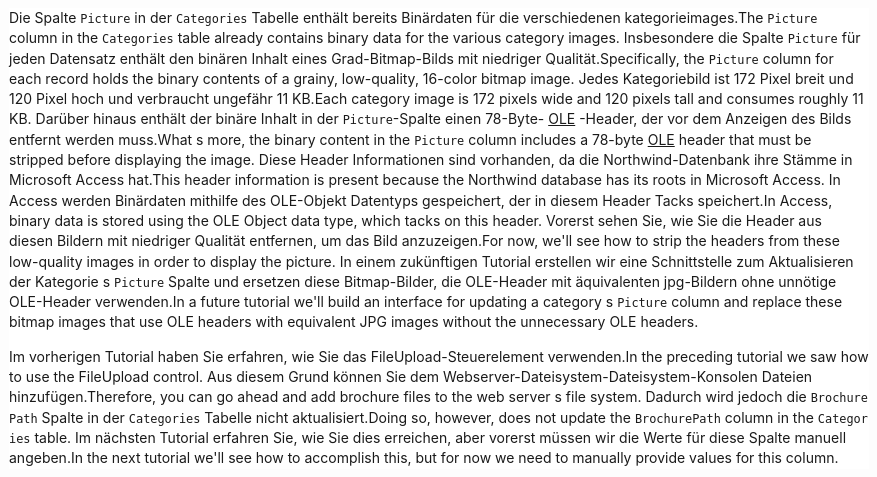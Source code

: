 <span data-ttu-id="a6b9c-119">Die Spalte `Picture` in der `Categories` Tabelle enthält bereits Binärdaten für die verschiedenen kategorieimages.</span><span class="sxs-lookup"><span data-stu-id="a6b9c-119">The `Picture` column in the `Categories` table already contains binary data for the various category images.</span></span> <span data-ttu-id="a6b9c-120">Insbesondere die Spalte `Picture` für jeden Datensatz enthält den binären Inhalt eines Grad-Bitmap-Bilds mit niedriger Qualität.</span><span class="sxs-lookup"><span data-stu-id="a6b9c-120">Specifically, the `Picture` column for each record holds the binary contents of a grainy, low-quality, 16-color bitmap image.</span></span> <span data-ttu-id="a6b9c-121">Jedes Kategoriebild ist 172 Pixel breit und 120 Pixel hoch und verbraucht ungefähr 11 KB.</span><span class="sxs-lookup"><span data-stu-id="a6b9c-121">Each category image is 172 pixels wide and 120 pixels tall and consumes roughly 11 KB.</span></span> <span data-ttu-id="a6b9c-122">Darüber hinaus enthält der binäre Inhalt in der `Picture`-Spalte einen 78-Byte- [OLE](http://en.wikipedia.org/wiki/Object_Linking_and_Embedding) -Header, der vor dem Anzeigen des Bilds entfernt werden muss.</span><span class="sxs-lookup"><span data-stu-id="a6b9c-122">What s more, the binary content in the `Picture` column includes a 78-byte [OLE](http://en.wikipedia.org/wiki/Object_Linking_and_Embedding) header that must be stripped before displaying the image.</span></span> <span data-ttu-id="a6b9c-123">Diese Header Informationen sind vorhanden, da die Northwind-Datenbank ihre Stämme in Microsoft Access hat.</span><span class="sxs-lookup"><span data-stu-id="a6b9c-123">This header information is present because the Northwind database has its roots in Microsoft Access.</span></span> <span data-ttu-id="a6b9c-124">In Access werden Binärdaten mithilfe des OLE-Objekt Datentyps gespeichert, der in diesem Header Tacks speichert.</span><span class="sxs-lookup"><span data-stu-id="a6b9c-124">In Access, binary data is stored using the OLE Object data type, which tacks on this header.</span></span> <span data-ttu-id="a6b9c-125">Vorerst sehen Sie, wie Sie die Header aus diesen Bildern mit niedriger Qualität entfernen, um das Bild anzuzeigen.</span><span class="sxs-lookup"><span data-stu-id="a6b9c-125">For now, we'll see how to strip the headers from these low-quality images in order to display the picture.</span></span> <span data-ttu-id="a6b9c-126">In einem zukünftigen Tutorial erstellen wir eine Schnittstelle zum Aktualisieren der Kategorie s `Picture` Spalte und ersetzen diese Bitmap-Bilder, die OLE-Header mit äquivalenten jpg-Bildern ohne unnötige OLE-Header verwenden.</span><span class="sxs-lookup"><span data-stu-id="a6b9c-126">In a future tutorial we'll build an interface for updating a category s `Picture` column and replace these bitmap images that use OLE headers with equivalent JPG images without the unnecessary OLE headers.</span></span>

<span data-ttu-id="a6b9c-127">Im vorherigen Tutorial haben Sie erfahren, wie Sie das FileUpload-Steuerelement verwenden.</span><span class="sxs-lookup"><span data-stu-id="a6b9c-127">In the preceding tutorial we saw how to use the FileUpload control.</span></span> <span data-ttu-id="a6b9c-128">Aus diesem Grund können Sie dem Webserver-Dateisystem-Dateisystem-Konsolen Dateien hinzufügen.</span><span class="sxs-lookup"><span data-stu-id="a6b9c-128">Therefore, you can go ahead and add brochure files to the web server s file system.</span></span> <span data-ttu-id="a6b9c-129">Dadurch wird jedoch die `BrochurePath` Spalte in der `Categories` Tabelle nicht aktualisiert.</span><span class="sxs-lookup"><span data-stu-id="a6b9c-129">Doing so, however, does not update the `BrochurePath` column in the `Categories` table.</span></span> <span data-ttu-id="a6b9c-130">Im nächsten Tutorial erfahren Sie, wie Sie dies erreichen, aber vorerst müssen wir die Werte für diese Spalte manuell angeben.</span><span class="sxs-lookup"><span data-stu-id="a6b9c-130">In the next tutorial we'll see how to accomplish this, but for now we need to manually provide values for this column.</span></span>
